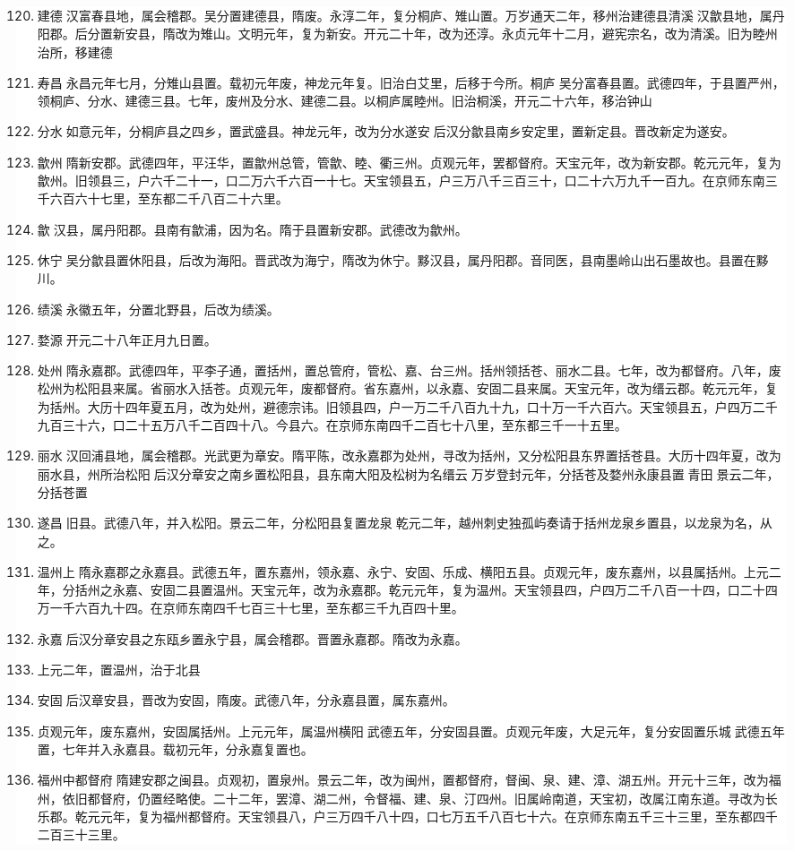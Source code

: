 120. <span id="志第二十_地理三-淮南道六_江南道七_陇右道八_淮南道-120"></span>
建德 汉富春县地，属会稽郡。吴分置建德县，隋废。永淳二年，复分桐庐、雉山置。万岁通天二年，移州治建德县清溪 汉歙县地，属丹阳郡。后分置新安县，隋改为雉山。文明元年，复为新安。开元二十年，改为还淳。永贞元年十二月，避宪宗名，改为清溪。旧为睦州治所，移建德

121. <span id="志第二十_地理三-淮南道六_江南道七_陇右道八_淮南道-121"></span>
寿昌 永昌元年七月，分雉山县置。载初元年废，神龙元年复。旧治白艾里，后移于今所。桐庐 吴分富春县置。武德四年，于县置严州，领桐庐、分水、建德三县。七年，废州及分水、建德二县。以桐庐属睦州。旧治桐溪，开元二十六年，移治钟山

122. <span id="志第二十_地理三-淮南道六_江南道七_陇右道八_淮南道-122"></span>
分水 如意元年，分桐庐县之四乡，置武盛县。神龙元年，改为分水遂安 后汉分歙县南乡安定里，置新定县。晋改新定为遂安。

123. <span id="志第二十_地理三-淮南道六_江南道七_陇右道八_淮南道-123"></span>
歙州 隋新安郡。武德四年，平汪华，置歙州总管，管歙、睦、衢三州。贞观元年，罢都督府。天宝元年，改为新安郡。乾元元年，复为歙州。旧领县三，户六千二十一，口二万六千六百一十七。天宝领县五，户三万八千三百三十，口二十六万九千一百九。在京师东南三千六百六十七里，至东都二千八百二十六里。

124. <span id="志第二十_地理三-淮南道六_江南道七_陇右道八_淮南道-124"></span>
歙 汉县，属丹阳郡。县南有歙浦，因为名。隋于县置新安郡。武德改为歙州。

125. <span id="志第二十_地理三-淮南道六_江南道七_陇右道八_淮南道-125"></span>
休宁 吴分歙县置休阳县，后改为海阳。晋武改为海宁，隋改为休宁。黟汉县，属丹阳郡。音同医，县南墨岭山出石墨故也。县置在黟川。

126. <span id="志第二十_地理三-淮南道六_江南道七_陇右道八_淮南道-126"></span>
绩溪 永徽五年，分置北野县，后改为绩溪。

127. <span id="志第二十_地理三-淮南道六_江南道七_陇右道八_淮南道-127"></span>
婺源 开元二十八年正月九日置。

128. <span id="志第二十_地理三-淮南道六_江南道七_陇右道八_淮南道-128"></span>
处州 隋永嘉郡。武德四年，平李子通，置括州，置总管府，管松、嘉、台三州。括州领括苍、丽水二县。七年，改为都督府。八年，废松州为松阳县来属。省丽水入括苍。贞观元年，废都督府。省东嘉州，以永嘉、安固二县来属。天宝元年，改为缙云郡。乾元元年，复为括州。大历十四年夏五月，改为处州，避德宗讳。旧领县四，户一万二千八百九十九，口十万一千六百六。天宝领县五，户四万二千九百三十六，口二十五万八千二百四十八。今县六。在京师东南四千二百七十八里，至东都三千一十五里。

129. <span id="志第二十_地理三-淮南道六_江南道七_陇右道八_淮南道-129"></span>
丽水 汉回浦县地，属会稽郡。光武更为章安。隋平陈，改永嘉郡为处州，寻改为括州，又分松阳县东界置括苍县。大历十四年夏，改为丽水县，州所治松阳 后汉分章安之南乡置松阳县，县东南大阳及松树为名缙云 万岁登封元年，分括苍及婺州永康县置 青田 景云二年，分括苍置

130. <span id="志第二十_地理三-淮南道六_江南道七_陇右道八_淮南道-130"></span>
遂昌 旧县。武德八年，并入松阳。景云二年，分松阳县复置龙泉 乾元二年，越州刺史独孤屿奏请于括州龙泉乡置县，以龙泉为名，从之。

131. <span id="志第二十_地理三-淮南道六_江南道七_陇右道八_淮南道-131"></span>
温州上 隋永嘉郡之永嘉县。武德五年，置东嘉州，领永嘉、永宁、安固、乐成、横阳五县。贞观元年，废东嘉州，以县属括州。上元二年，分括州之永嘉、安固二县置温州。天宝元年，改为永嘉郡。乾元元年，复为温州。天宝领县四，户四万二千八百一十四，口二十四万一千六百九十四。在京师东南四千七百三十七里，至东都三千九百四十里。

132. <span id="志第二十_地理三-淮南道六_江南道七_陇右道八_淮南道-132"></span>
永嘉 后汉分章安县之东瓯乡置永宁县，属会稽郡。晋置永嘉郡。隋改为永嘉。

133. <span id="志第二十_地理三-淮南道六_江南道七_陇右道八_淮南道-133"></span>
上元二年，置温州，治于北县

134. <span id="志第二十_地理三-淮南道六_江南道七_陇右道八_淮南道-134"></span>
安固 后汉章安县，晋改为安固，隋废。武德八年，分永嘉县置，属东嘉州。

135. <span id="志第二十_地理三-淮南道六_江南道七_陇右道八_淮南道-135"></span>
贞观元年，废东嘉州，安固属括州。上元元年，属温州横阳 武德五年，分安固县置。贞观元年废，大足元年，复分安固置乐城 武德五年置，七年并入永嘉县。载初元年，分永嘉复置也。

136. <span id="志第二十_地理三-淮南道六_江南道七_陇右道八_淮南道-136"></span>
福州中都督府 隋建安郡之闽县。贞观初，置泉州。景云二年，改为闽州，置都督府，督闽、泉、建、漳、湖五州。开元十三年，改为福州，依旧都督府，仍置经略使。二十二年，罢漳、湖二州，令督福、建、泉、汀四州。旧属岭南道，天宝初，改属江南东道。寻改为长乐郡。乾元元年，复为福州都督府。天宝领县八，户三万四千八十四，口七万五千八百七十六。在京师东南五千三十三里，至东都四千二百三十三里。
